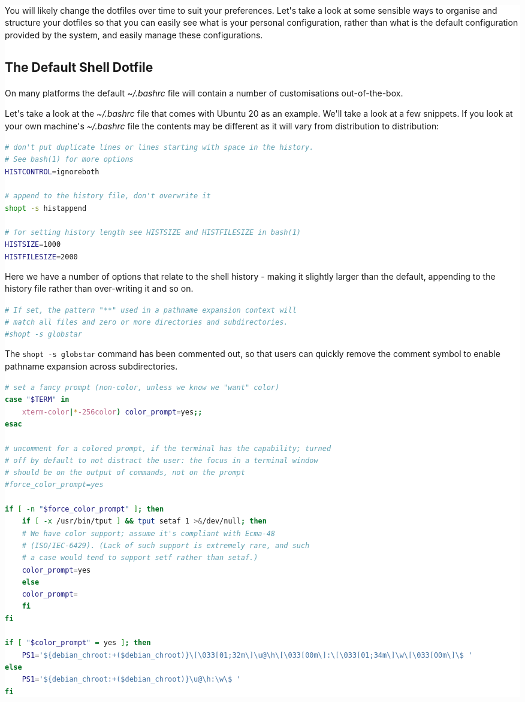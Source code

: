 You will likely change the dotfiles over time to suit your preferences. Let's take a look at some sensible ways to organise and structure your dotfiles so that you can easily see what is your personal configuration, rather than what is the default configuration provided by the system, and easily manage these configurations.

## The Default Shell Dotfile

On many platforms the default _~/.bashrc_ file will contain a number of customisations out-of-the-box.

Let's take a look at the _~/.bashrc_ file that comes with Ubuntu 20 as an example. We'll take a look at a few snippets. If you look at your own machine's _~/.bashrc_ file the contents may be different as it will vary from distribution to distribution:

```bash
# don't put duplicate lines or lines starting with space in the history.
# See bash(1) for more options
HISTCONTROL=ignoreboth

# append to the history file, don't overwrite it
shopt -s histappend

# for setting history length see HISTSIZE and HISTFILESIZE in bash(1)
HISTSIZE=1000
HISTFILESIZE=2000
```

Here we have a number of options that relate to the shell history - making it slightly larger than the default, appending to the history file rather than over-writing it and so on.

```bash
# If set, the pattern "**" used in a pathname expansion context will
# match all files and zero or more directories and subdirectories.
#shopt -s globstar
```

The `shopt -s globstar` command has been commented out, so that users can quickly remove the comment symbol to enable pathname expansion across subdirectories.

```bash
# set a fancy prompt (non-color, unless we know we "want" color)
case "$TERM" in
    xterm-color|*-256color) color_prompt=yes;;
esac

# uncomment for a colored prompt, if the terminal has the capability; turned
# off by default to not distract the user: the focus in a terminal window
# should be on the output of commands, not on the prompt
#force_color_prompt=yes

if [ -n "$force_color_prompt" ]; then
    if [ -x /usr/bin/tput ] && tput setaf 1 >&/dev/null; then
	# We have color support; assume it's compliant with Ecma-48
	# (ISO/IEC-6429). (Lack of such support is extremely rare, and such
	# a case would tend to support setf rather than setaf.)
	color_prompt=yes
    else
	color_prompt=
    fi
fi

if [ "$color_prompt" = yes ]; then
    PS1='${debian_chroot:+($debian_chroot)}\[\033[01;32m\]\u@\h\[\033[00m\]:\[\033[01;34m\]\w\[\033[00m\]\$ '
else
    PS1='${debian_chroot:+($debian_chroot)}\u@\h:\w\$ '
fi
```

[^1]: If you are curious, the `debian_chroot` variable is set when you are running as a user that has run the `chroot` (_change root_) command. The `chroot` command allows you to create an isolated file system tree. This lets you run programs in what is sometimes called a 'jail', which is a little like a container. `chroot` is an advanced topic and out of the scope of this book, but the `debian_chroot` command in the `PS1` variable is used to help make it clear when running a shell if you are in a 'changed root' environment.
[^2]: For a reminder on how to check whether a command is available, see _Checking for Installed Programs_ in [Chapter 23 - Useful Patterns for Shell Scripts](../../part-4-shell-scripting/useful-patterns-for-shell-scripts).